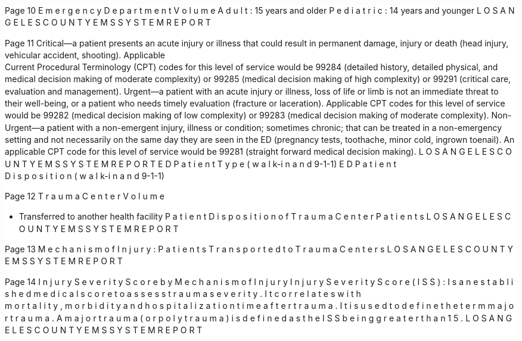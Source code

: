 Page 10 
E m e r g e n c y   D e p a r t m e n t   V o l u m e 
A d u l t : 
15 years and 
older 
P e d i a t r i c : 
14 years and 
younger 
L O S   A N G E L E S   C O U N T Y   E M S   S Y S T E M   R E P O R T 

Page 11 
Critical—a patient presents an acute injury or illness that could result in permanent damage, injury or death (head injury, vehicular accident, shooting). Applicable  
Current Procedural Terminology (CPT) codes for this level of service would be 99284 (detailed history, detailed physical, and medical decision making of moderate 
complexity) or 99285 (medical decision making of high complexity) or 99291 (critical care, evaluation and management). 
Urgent—a  patient  with an acute injury or illness, loss of life or limb is not an immediate threat to their well-being, or a patient who needs timely evaluation (fracture or 
laceration). Applicable CPT codes for this level of service would be 99282 (medical decision making of low complexity) or 99283 (medical decision making of moderate 
complexity). 
Non-Urgent—a patient with a non-emergent injury, illness or condition; sometimes chronic; that can be treated in a non-emergency setting and not necessarily on the 
same day they are seen in the ED (pregnancy tests, toothache, minor cold, ingrown toenail). An applicable CPT code for this level of service would be 99281 (straight 
forward medical decision making). 
L O S   A N G E L E S   C O U N T Y   E M S   S Y S T E M   R E P O R T 
E D   P a t i e n t   T y p e 
( w a l k-i n   a n d   9-1-1) 
E D   P a t i e n t  
D i s p o s i t i o n 
( w a l k-i n   a n d   9-1-1) 

Page 12 
T r a u m a   C e n t e r   V o l u m e 
* Transferred to another health facility 
P a t i e n t   D i s p o s i t i o n   o f   T r a u m a   C e n t e r   P a t i e n t s 
L O S   A N G E L E S   C O U N T Y   E M S   S Y S T E M   R E P O R T 

Page 13 
M e c h a n i s m   o f   I n j u r y :   P a t i e n t s   T r a n s p o r t e d   t o   T r a u m a   C e n t e r s 
L O S   A N G E L E S   C O U N T Y   E M S   S Y S T E M   R E P O R T 

Page 14 
I n j u r y   S e v e r i t y   S c o r e   b y   M e c h a n i s m   o f   I n j u r y 
I n j u r y   S e v e r i t y   S c o r e   ( I S S ) :   I s   a n   e s t a b l i s h e d   m e d i c a l   s c o r e   t o   a s s e s s   t r a u m a   s e v e r i t y .   I t   c o r r e l a t e s   w i t h  
m o r t a l i t y ,   m o r b i d i t y   a n d   h o s p i t a l i z a t i o n   t i m e   a f t e r   t r a u m a .   I t   i s   u s e d   t o   d e f i n e   t h e   t e r m   m a j o r   t r a u m a . 
A   m a j o r   t r a u m a   ( o r   p o l y t r a u m a )   i s   d e f i n e d   a s   t h e   I S S   b e i n g   g r e a t e r   t h a n   1 5 . 
L O S   A N G E L E S   C O U N T Y   E M S   S Y S T E M   R E P O R T 
